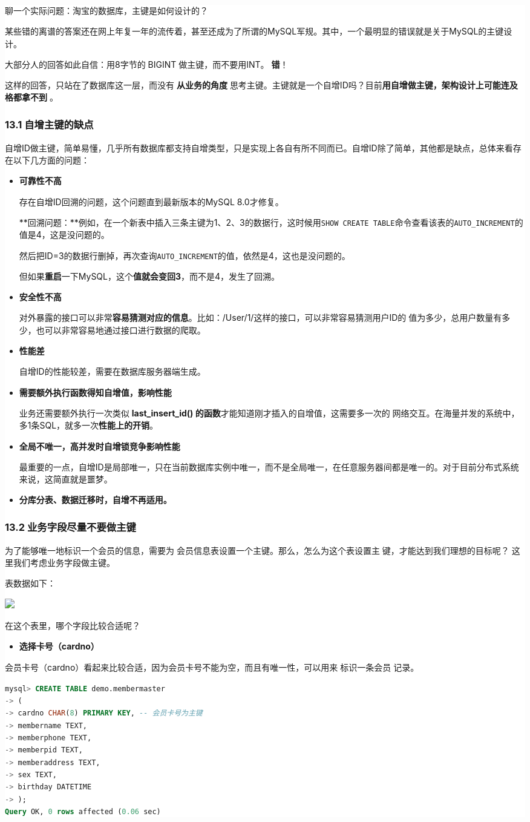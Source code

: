 聊一个实际问题：淘宝的数据库，主键是如何设计的？

某些错的离谱的答案还在网上年复一年的流传着，甚至还成为了所谓的MySQL军规。其中，一个最明显的错误就是关于MySQL的主键设计。

大部分人的回答如此自信：用8字节的 BIGINT 做主键，而不要用INT。 **错**！

这样的回答，只站在了数据库这一层，而没有 **从业务的角度** 思考主键。主键就是一个自增ID吗？目前**用自增做主键，架构设计上可能连及格都拿不到** 。

### 13.1 自增主键的缺点

自增ID做主键，简单易懂，几乎所有数据库都支持自增类型，只是实现上各自有所不同而已。自增ID除了简单，其他都是缺点，总体来看存在以下几方面的问题：

-   **可靠性不高**
    
    存在自增ID回溯的问题，这个问题直到最新版本的MySQL 8.0才修复。
    
    **回溯问题：**例如，在一个新表中插入三条主键为1、2、3的数据行，这时候用`SHOW CREATE TABLE`命令查看该表的`AUTO_INCREMENT`的值是4，这是没问题的。
    
    然后把ID=3的数据行删掉，再次查询`AUTO_INCREMENT`的值，依然是4，这也是没问题的。
    
    但如果**重启**一下MySQL，这个**值就会变回3**，而不是4，发生了回溯。
    
-   **安全性不高**
    
    对外暴露的接口可以非常**容易猜测对应的信息**。比如：/User/1/这样的接口，可以非常容易猜测用户ID的 值为多少，总用户数量有多少，也可以非常容易地通过接口进行数据的爬取。
    
-   **性能差**
    
    自增ID的性能较差，需要在数据库服务器端生成。
    
-   **需要额外执行函数得知自增值，影响性能**
    
    业务还需要额外执行一次类似 **last\_insert\_id() 的函数**才能知道刚才插入的自增值，这需要多一次的 网络交互。在海量并发的系统中，多1条SQL，就多一次**性能上的开销**。
    
-   **全局不唯一，高并发时自增锁竞争影响性能**
    
    最重要的一点，自增ID是局部唯一，只在当前数据库实例中唯一，而不是全局唯一，在任意服务器间都是唯一的。对于目前分布式系统来说，这简直就是噩梦。
    
-   **分库分表、数据迁移时，自增不再适用。**
    

### 13.2 业务字段尽量不要做主键

为了能够唯一地标识一个会员的信息，需要为 会员信息表设置一个主键。那么，怎么为这个表设置主 键，才能达到我们理想的目标呢？ 这里我们考虑业务字段做主键。

表数据如下：

![](https://i-blog.csdnimg.cn/blog_migrate/2b1ed0dcd217ba6636407787852b1bde.png)

在这个表里，哪个字段比较合适呢？

-   **选择卡号（cardno）**

会员卡号（cardno）看起来比较合适，因为会员卡号不能为空，而且有唯一性，可以用来 标识一条会员 记录。

```sql
mysql> CREATE TABLE demo.membermaster
-> (
-> cardno CHAR(8) PRIMARY KEY, -- 会员卡号为主键
-> membername TEXT,
-> memberphone TEXT,
-> memberpid TEXT,
-> memberaddress TEXT,
-> sex TEXT,
-> birthday DATETIME
-> );
Query OK, 0 rows affected (0.06 sec)
```
